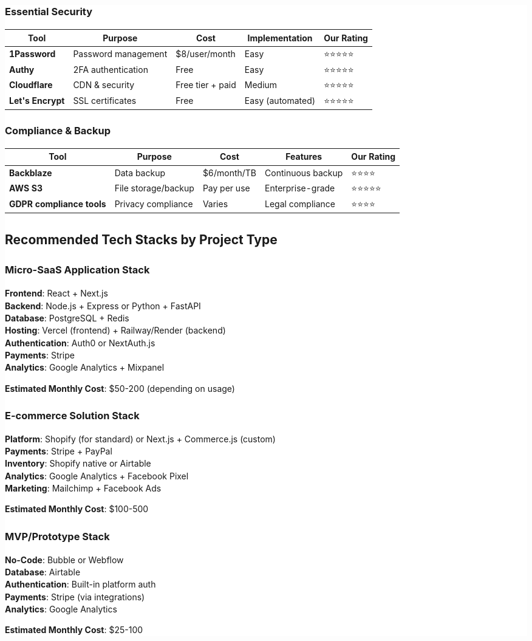 ### Essential Security
| Tool | Purpose | Cost | Implementation | Our Rating |
|------|---------|------|----------------|------------|
| **1Password** | Password management | $8/user/month | Easy | ⭐⭐⭐⭐⭐ |
| **Authy** | 2FA authentication | Free | Easy | ⭐⭐⭐⭐⭐ |
| **Cloudflare** | CDN & security | Free tier + paid | Medium | ⭐⭐⭐⭐⭐ |
| **Let's Encrypt** | SSL certificates | Free | Easy (automated) | ⭐⭐⭐⭐⭐ |

### Compliance & Backup
| Tool | Purpose | Cost | Features | Our Rating |
|------|---------|------|----------|------------|
| **Backblaze** | Data backup | $6/month/TB | Continuous backup | ⭐⭐⭐⭐ |
| **AWS S3** | File storage/backup | Pay per use | Enterprise-grade | ⭐⭐⭐⭐⭐ |
| **GDPR compliance tools** | Privacy compliance | Varies | Legal compliance | ⭐⭐⭐⭐ |

## Recommended Tech Stacks by Project Type

### Micro-SaaS Application Stack
**Frontend**: React + Next.js  
**Backend**: Node.js + Express or Python + FastAPI  
**Database**: PostgreSQL + Redis  
**Hosting**: Vercel (frontend) + Railway/Render (backend)  
**Authentication**: Auth0 or NextAuth.js  
**Payments**: Stripe  
**Analytics**: Google Analytics + Mixpanel  

**Estimated Monthly Cost**: $50-200 (depending on usage)

### E-commerce Solution Stack
**Platform**: Shopify (for standard) or Next.js + Commerce.js (custom)  
**Payments**: Stripe + PayPal  
**Inventory**: Shopify native or Airtable  
**Analytics**: Google Analytics + Facebook Pixel  
**Marketing**: Mailchimp + Facebook Ads  

**Estimated Monthly Cost**: $100-500

### MVP/Prototype Stack
**No-Code**: Bubble or Webflow  
**Database**: Airtable  
**Authentication**: Built-in platform auth  
**Payments**: Stripe (via integrations)  
**Analytics**: Google Analytics  

**Estimated Monthly Cost**: $25-100
